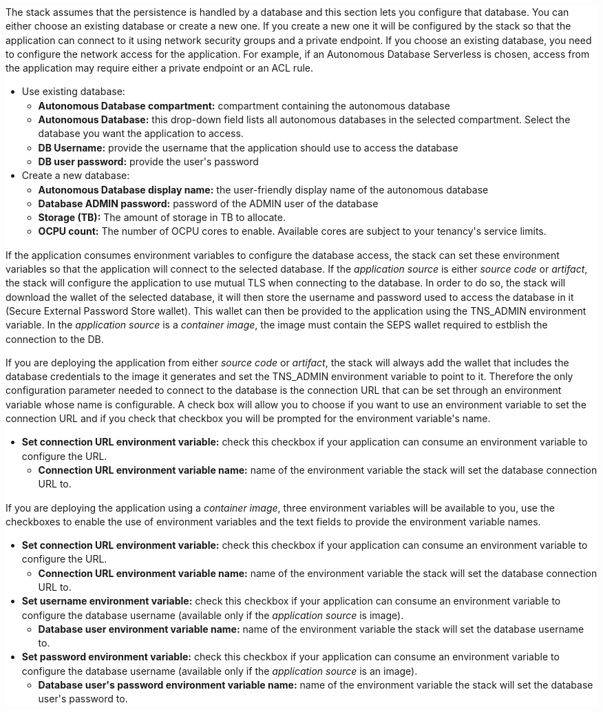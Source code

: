 
The stack assumes that the persistence is handled by a database and this section lets you configure that database. You can either choose an existing database or create a new one. If you create a new one it will be configured by the stack so that the application can connect to it using network security groups and a private endpoint. If you choose an existing database, you need to configure the network access for the application. For example, if an Autonomous Database Serverless is chosen, access from the application may require either a private endpoint or an ACL rule. 

 - Use existing database:
   - **Autonomous Database compartment:** compartment containing the autonomous database
   - **Autonomous Database:** this drop-down field lists all autonomous databases in the selected compartment. Select the database you want the application to access.
   - **DB Username:** provide the username that the application should use to access the database
   - **DB user password:** provide the user's password
 - Create a new database:
   - **Autonomous Database display name:** the user-friendly display name of the autonomous database
   - **Database ADMIN password:** password of the ADMIN user of the database
   - **Storage (TB):** The amount of storage in TB to allocate.
   - **OCPU count:** The number of OCPU cores to enable. Available cores are subject to your tenancy's service limits.

If the application consumes environment variables to configure the database access, the stack can set these environment variables so that the application will connect to the selected database. If the *application source* is either *source code* or *artifact*, the stack will configure the application to use mutual TLS when connecting to the database. In order to do so, the stack will download the wallet of the selected database, it will then store the username and password used to access the database in it (Secure External Password Store wallet). This wallet can then be provided to the application using the TNS_ADMIN environment variable. In the *application source* is a *container image*, the image must contain the SEPS wallet required to estblish the connection to the DB.

If you are deploying the application from either *source code* or *artifact*, the stack will always add the wallet that includes the database credentials to the image it generates and set the TNS_ADMIN environment variable to point to it. Therefore the only configuration parameter needed to connect to the database is the connection URL that can be set through an environment variable whose name is configurable. A check box will allow you to choose if you want to use an environment variable to set the connection URL and if you check that checkbox you will be prompted for the environment variable's name.

 - **Set connection URL environment variable:** check this checkbox if your application can consume an environment variable to configure the URL.
   - **Connection URL environment variable name:** name of the environment variable the stack will set the database connection URL to.

If you are deploying the application using a *container image*, three environment variables will be available to you, use the checkboxes to enable the use of environment variables and the text fields to provide the environment variable names.

 - **Set connection URL environment variable:** check this checkbox if your application can consume an environment variable to configure the URL.
   - **Connection URL environment variable name:** name of the environment variable the stack will set the database connection URL to.
 - **Set username environment variable:** check this checkbox if your application can consume an environment variable to configure the database username (available only if the *application source* is image).
   - **Database user environment variable name:** name of the environment variable the stack will set the database username to.
 - **Set password environment variable:** check this checkbox if your application can consume an environment variable to configure the database username (available only if the *application source* is an image).
   - **Database user's password environment variable name:** name of the environment variable the stack will set the database user's password to.
